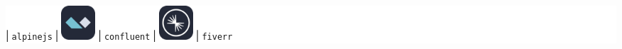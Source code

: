 |   `alpinejs`   |                        <img src="../assets/alpinejs-auto.svg" width="48">                         |    `confluent`     |                        <img src="../assets/confluent-auto.svg" width="48">                        |  `fiverr`